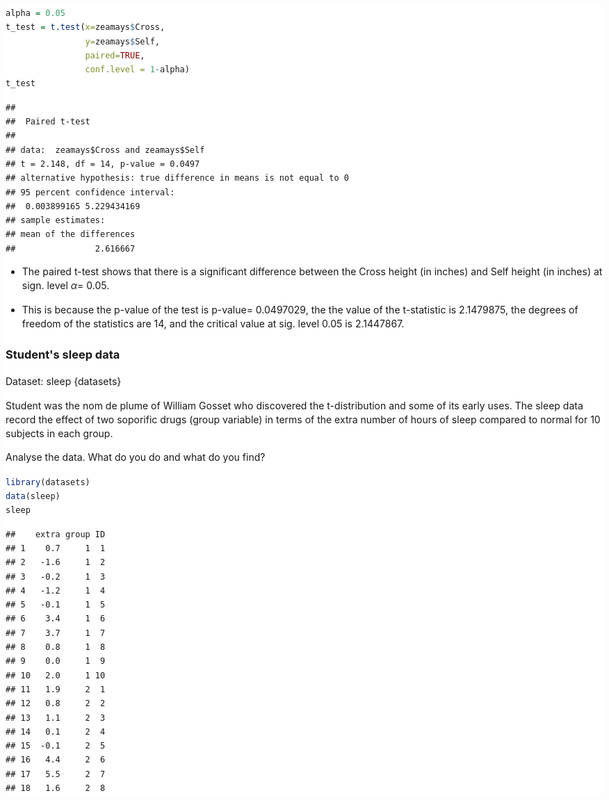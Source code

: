 
```r
alpha = 0.05
t_test = t.test(x=zeamays$Cross, 
                y=zeamays$Self,
                paired=TRUE, 
                conf.level = 1-alpha)
t_test
```

```
## 
## 	Paired t-test
## 
## data:  zeamays$Cross and zeamays$Self
## t = 2.148, df = 14, p-value = 0.0497
## alternative hypothesis: true difference in means is not equal to 0
## 95 percent confidence interval:
##  0.003899165 5.229434169
## sample estimates:
## mean of the differences 
##                2.616667
```

* The paired t-test shows that there is a significant difference between the Cross height (in   inches) and Self height (in inches)  at sign. level  $\alpha=$ 0.05. 

* This is because the p-value of the test is p-value= 0.0497029, the the value of the t-statistic is 2.1479875,  the degrees of freedom of the statistics are 14, and the critical value at sig. level 0.05 is 2.1447867.



### Student's sleep data

Dataset: sleep {datasets}

Student was the nom de plume of William Gosset who discovered the t-distribution and some of its early uses. The sleep data record the effect of two soporific drugs (group variable) in terms of the extra number of hours of sleep compared to normal for 10 subjects in each group.

Analyse the data. What do you do and what do you find? 


```r
library(datasets)
data(sleep)
sleep
```

```
##    extra group ID
## 1    0.7     1  1
## 2   -1.6     1  2
## 3   -0.2     1  3
## 4   -1.2     1  4
## 5   -0.1     1  5
## 6    3.4     1  6
## 7    3.7     1  7
## 8    0.8     1  8
## 9    0.0     1  9
## 10   2.0     1 10
## 11   1.9     2  1
## 12   0.8     2  2
## 13   1.1     2  3
## 14   0.1     2  4
## 15  -0.1     2  5
## 16   4.4     2  6
## 17   5.5     2  7
## 18   1.6     2  8
```